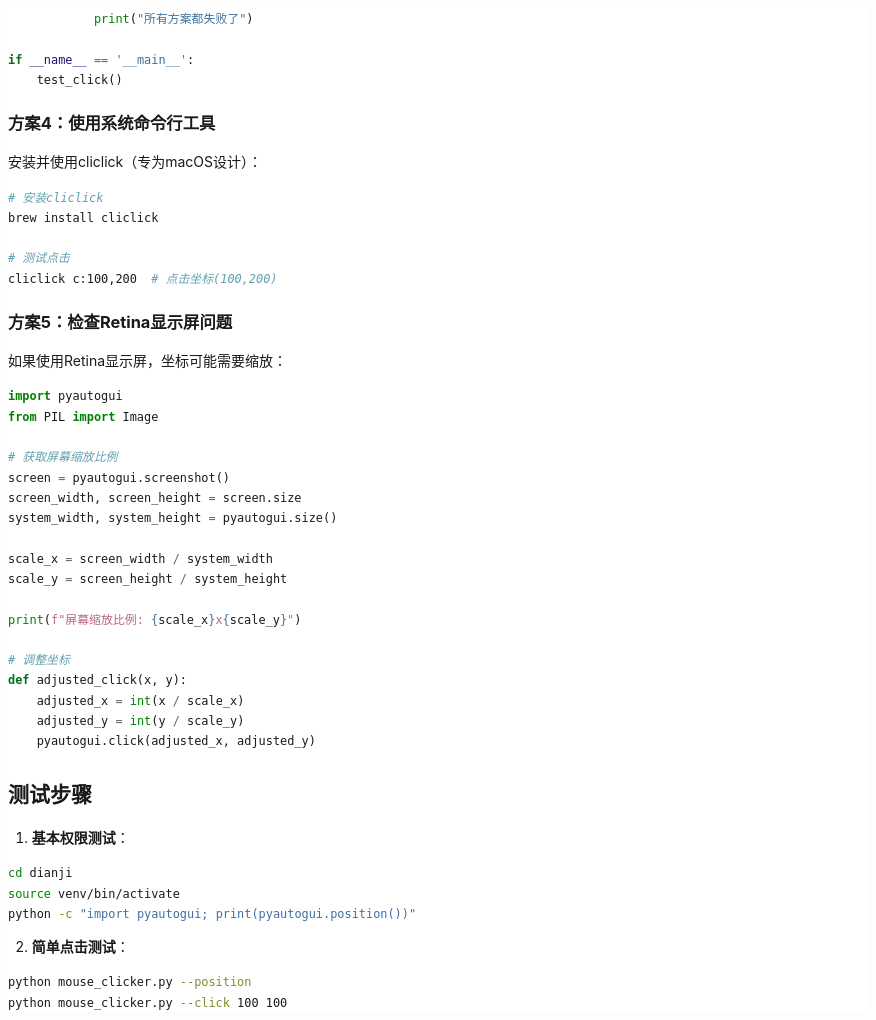 ```python
            print("所有方案都失败了")

if __name__ == '__main__':
    test_click()
```

### 方案4：使用系统命令行工具

安装并使用cliclick（专为macOS设计）：

```bash
# 安装cliclick
brew install cliclick

# 测试点击
cliclick c:100,200  # 点击坐标(100,200)
```

### 方案5：检查Retina显示屏问题

如果使用Retina显示屏，坐标可能需要缩放：

```python
import pyautogui
from PIL import Image

# 获取屏幕缩放比例
screen = pyautogui.screenshot()
screen_width, screen_height = screen.size
system_width, system_height = pyautogui.size()

scale_x = screen_width / system_width
scale_y = screen_height / system_height

print(f"屏幕缩放比例: {scale_x}x{scale_y}")

# 调整坐标
def adjusted_click(x, y):
    adjusted_x = int(x / scale_x)
    adjusted_y = int(y / scale_y)
    pyautogui.click(adjusted_x, adjusted_y)
```

## 测试步骤

1. **基本权限测试**：
```bash
cd dianji
source venv/bin/activate
python -c "import pyautogui; print(pyautogui.position())"
```

2. **简单点击测试**：
```bash
python mouse_clicker.py --position
python mouse_clicker.py --click 100 100
```

